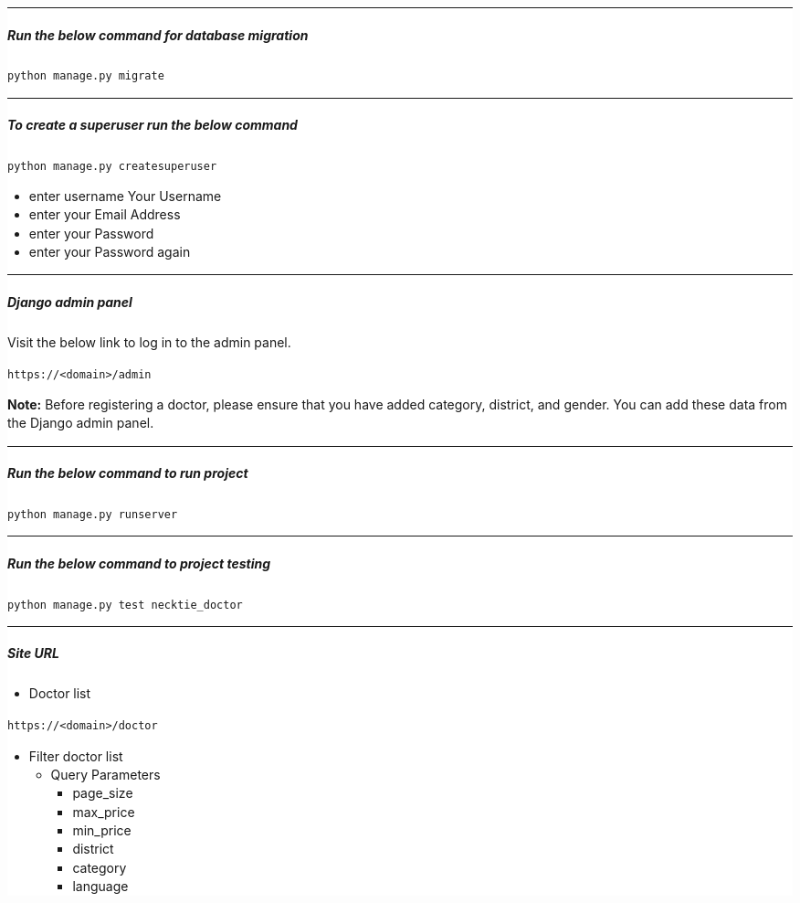 
***

##### **Run the below command for database migration**
```
python manage.py migrate
```

***

##### **To create a superuser run the below command**
```
python manage.py createsuperuser
```
+ enter username Your Username
+ enter your Email Address
+ enter your Password
+ enter your Password again

***
##### **Django admin panel**

Visit the below link to log in to the admin panel.
```
https://<domain>/admin
```
**Note:** Before registering a doctor, please ensure that you have added category, district, and gender. You can add these data from the Django admin panel.


***

##### **Run the below command to run project**
```
python manage.py runserver
```

***

##### **Run the below command to project testing**
```
python manage.py test necktie_doctor
```

***

##### **Site URL**
+ Doctor list
```
https://<domain>/doctor
```

+ Filter doctor list
  - Query Parameters
    - page_size
    - max_price
    - min_price
    - district
    - category
    - language
